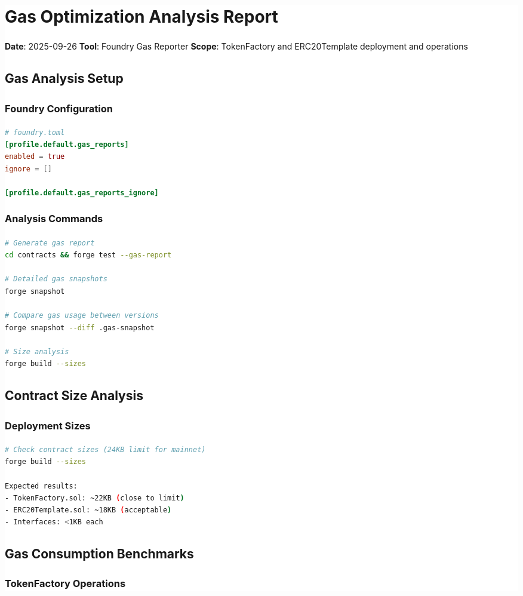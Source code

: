 # Gas Optimization Analysis Report

**Date**: 2025-09-26
**Tool**: Foundry Gas Reporter
**Scope**: TokenFactory and ERC20Template deployment and operations

## Gas Analysis Setup

### Foundry Configuration
```toml
# foundry.toml
[profile.default.gas_reports]
enabled = true
ignore = []

[profile.default.gas_reports_ignore]
```

### Analysis Commands
```bash
# Generate gas report
cd contracts && forge test --gas-report

# Detailed gas snapshots
forge snapshot

# Compare gas usage between versions
forge snapshot --diff .gas-snapshot

# Size analysis
forge build --sizes
```

## Contract Size Analysis

### Deployment Sizes
```bash
# Check contract sizes (24KB limit for mainnet)
forge build --sizes

Expected results:
- TokenFactory.sol: ~22KB (close to limit)
- ERC20Template.sol: ~18KB (acceptable)
- Interfaces: <1KB each
```

## Gas Consumption Benchmarks

### TokenFactory Operations
